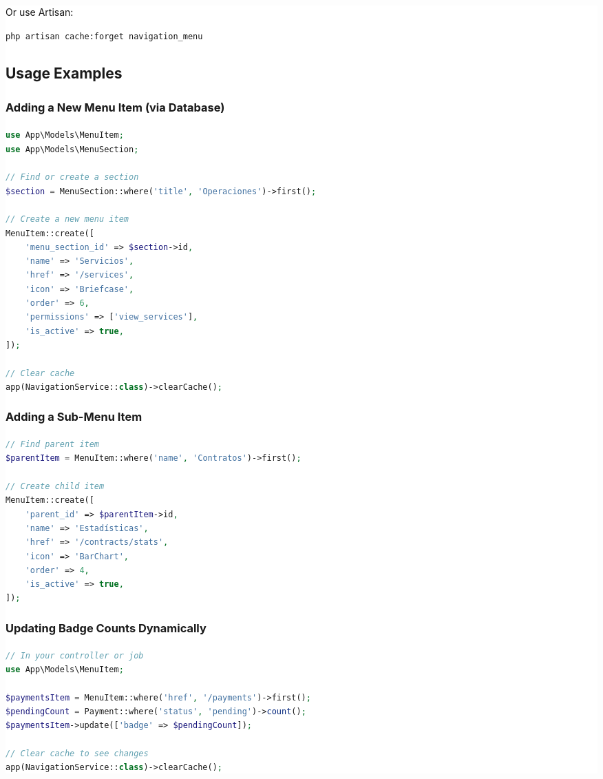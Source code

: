 Or use Artisan:
```bash
php artisan cache:forget navigation_menu
```

## Usage Examples

### Adding a New Menu Item (via Database)

```php
use App\Models\MenuItem;
use App\Models\MenuSection;

// Find or create a section
$section = MenuSection::where('title', 'Operaciones')->first();

// Create a new menu item
MenuItem::create([
    'menu_section_id' => $section->id,
    'name' => 'Servicios',
    'href' => '/services',
    'icon' => 'Briefcase',
    'order' => 6,
    'permissions' => ['view_services'],
    'is_active' => true,
]);

// Clear cache
app(NavigationService::class)->clearCache();
```

### Adding a Sub-Menu Item

```php
// Find parent item
$parentItem = MenuItem::where('name', 'Contratos')->first();

// Create child item
MenuItem::create([
    'parent_id' => $parentItem->id,
    'name' => 'Estadísticas',
    'href' => '/contracts/stats',
    'icon' => 'BarChart',
    'order' => 4,
    'is_active' => true,
]);
```

### Updating Badge Counts Dynamically

```php
// In your controller or job
use App\Models\MenuItem;

$paymentsItem = MenuItem::where('href', '/payments')->first();
$pendingCount = Payment::where('status', 'pending')->count();
$paymentsItem->update(['badge' => $pendingCount]);

// Clear cache to see changes
app(NavigationService::class)->clearCache();
```
